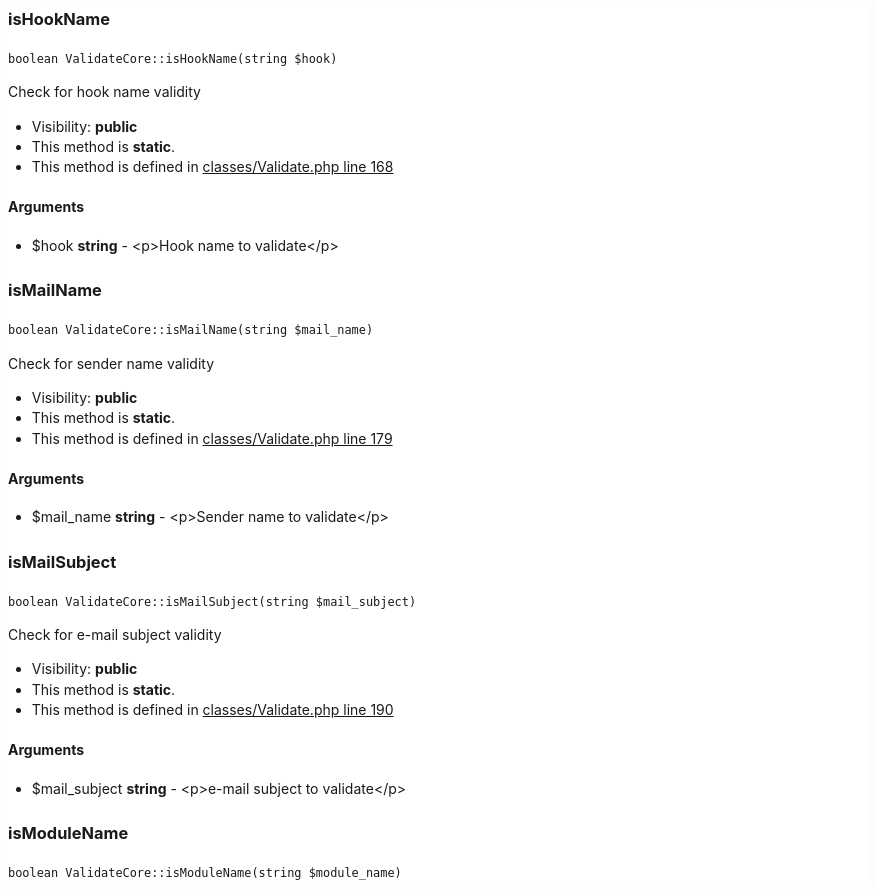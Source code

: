 
### <a name="method-isHookName"></a>isHookName

    boolean ValidateCore::isHookName(string $hook)

Check for hook name validity



* Visibility: **public**
* This method is **static**.
* This method is defined in [classes/Validate.php line 168](https://github.com/PrestaShop/PrestaShop/blob/1.6.1.1/classes/Validate.php#L168)


#### Arguments
* $hook **string** - &lt;p&gt;Hook name to validate&lt;/p&gt;



### <a name="method-isMailName"></a>isMailName

    boolean ValidateCore::isMailName(string $mail_name)

Check for sender name validity



* Visibility: **public**
* This method is **static**.
* This method is defined in [classes/Validate.php line 179](https://github.com/PrestaShop/PrestaShop/blob/1.6.1.1/classes/Validate.php#L179)


#### Arguments
* $mail_name **string** - &lt;p&gt;Sender name to validate&lt;/p&gt;



### <a name="method-isMailSubject"></a>isMailSubject

    boolean ValidateCore::isMailSubject(string $mail_subject)

Check for e-mail subject validity



* Visibility: **public**
* This method is **static**.
* This method is defined in [classes/Validate.php line 190](https://github.com/PrestaShop/PrestaShop/blob/1.6.1.1/classes/Validate.php#L190)


#### Arguments
* $mail_subject **string** - &lt;p&gt;e-mail subject to validate&lt;/p&gt;



### <a name="method-isModuleName"></a>isModuleName

    boolean ValidateCore::isModuleName(string $module_name)
